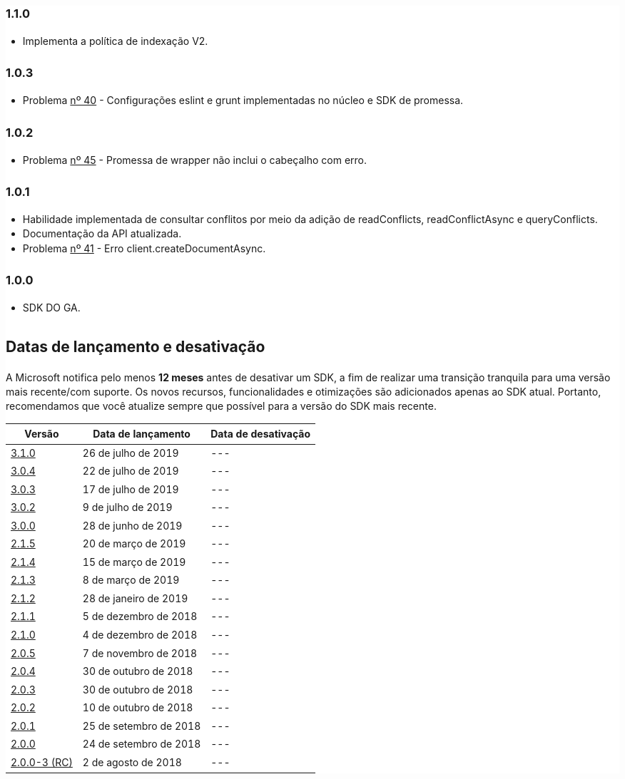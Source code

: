 ### <a name="110"></a><a name="1.1.0"></a>1.1.0
* Implementa a política de indexação V2.

### <a name="103"></a><a name="1.0.3"></a>1.0.3
* Problema [nº 40](https://github.com/Azure/azure-documentdb-node/issues/40) - Configurações eslint e grunt implementadas no núcleo e SDK de promessa.

### <a name="102"></a><a name="1.0.2"></a>1.0.2
* Problema [nº 45](https://github.com/Azure/azure-documentdb-node/issues/45) - Promessa de wrapper não inclui o cabeçalho com erro.

### <a name="101"></a><a name="1.0.1"></a>1.0.1
* Habilidade implementada de consultar conflitos por meio da adição de readConflicts, readConflictAsync e queryConflicts.
* Documentação da API atualizada.
* Problema [nº 41](https://github.com/Azure/azure-documentdb-node/issues/41) - Erro client.createDocumentAsync.

### <a name="100"></a><a name="1.0.0"></a>1.0.0
* SDK DO GA.

## <a name="release--retirement-dates"></a>Datas de lançamento e desativação

A Microsoft notifica pelo menos **12 meses** antes de desativar um SDK, a fim de realizar uma transição tranquila para uma versão mais recente/com suporte. Os novos recursos, funcionalidades e otimizações são adicionados apenas ao SDK atual. Portanto, recomendamos que você atualize sempre que possível para a versão do SDK mais recente.

| Versão | Data de lançamento | Data de desativação |
| --- | --- | --- |
| [3.1.0](#3.1.0) |26 de julho de 2019 |--- |
| [3.0.4](#3.0.4) |22 de julho de 2019 |--- |
| [3.0.3](#3.0.3) |17 de julho de 2019 |--- |
| [3.0.2](#3.0.2) |9 de julho de 2019 |--- |
| [3.0.0](#3.0.0) |28 de junho de 2019 |--- |
| [2.1.5](#2.1.5) |20 de março de 2019 |--- |
| [2.1.4](#2.1.4) |15 de março de 2019 |--- |
| [2.1.3](#2.1.3) |8 de março de 2019 |--- |
| [2.1.2](#2.1.2) |28 de janeiro de 2019 |--- |
| [2.1.1](#2.1.1) |5 de dezembro de 2018 |--- |
| [2.1.0](#2.1.0) |4 de dezembro de 2018 |--- |
| [2.0.5](#2.0.5) |7 de novembro de 2018 |--- |
| [2.0.4](#2.0.4) |30 de outubro de 2018 |--- |
| [2.0.3](#2.0.3) |30 de outubro de 2018 |--- |
| [2.0.2](#2.0.2) |10 de outubro de 2018 |--- |
| [2.0.1](#2.0.1) |25 de setembro de 2018 |--- |
| [2.0.0](#2.0.0) |24 de setembro de 2018 |--- |
| [2.0.0-3 (RC)](#2.0.0-3) |2 de agosto de 2018 |--- |
